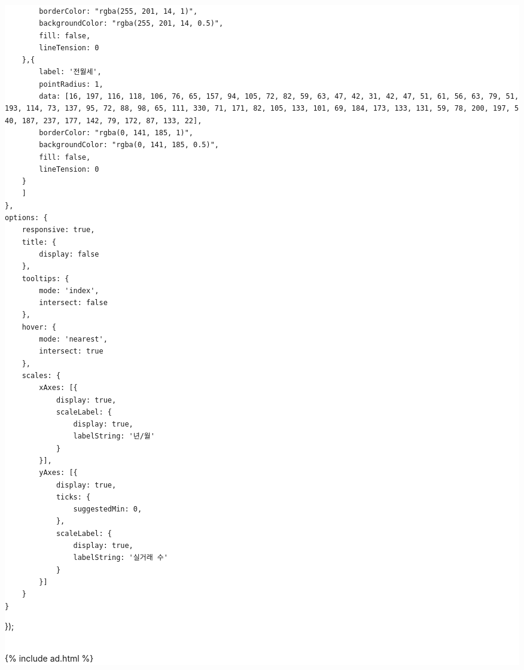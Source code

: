             borderColor: "rgba(255, 201, 14, 1)",
            backgroundColor: "rgba(255, 201, 14, 0.5)",
            fill: false,
            lineTension: 0
        },{
            label: '전월세',
            pointRadius: 1,
            data: [16, 197, 116, 118, 106, 76, 65, 157, 94, 105, 72, 82, 59, 63, 47, 42, 31, 42, 47, 51, 61, 56, 63, 79, 51, 193, 114, 73, 137, 95, 72, 88, 98, 65, 111, 330, 71, 171, 82, 105, 133, 101, 69, 184, 173, 133, 131, 59, 78, 200, 197, 540, 187, 237, 177, 142, 79, 172, 87, 133, 22],
            borderColor: "rgba(0, 141, 185, 1)",
            backgroundColor: "rgba(0, 141, 185, 0.5)",
            fill: false,
            lineTension: 0
        }
        ]
    },
    options: {
        responsive: true,
        title: {
            display: false
        },
        tooltips: {
            mode: 'index',
            intersect: false
        },
        hover: {
            mode: 'nearest',
            intersect: true
        },
        scales: {
            xAxes: [{
                display: true,
                scaleLabel: {
                    display: true,
                    labelString: '년/월'
                }
            }],
            yAxes: [{
                display: true,
                ticks: {
                    suggestedMin: 0,
                },
                scaleLabel: {
                    display: true,
                    labelString: '실거래 수'
                }
            }]
        }
    }
});

</script>


<br>
{% include ad.html %}
<br>

